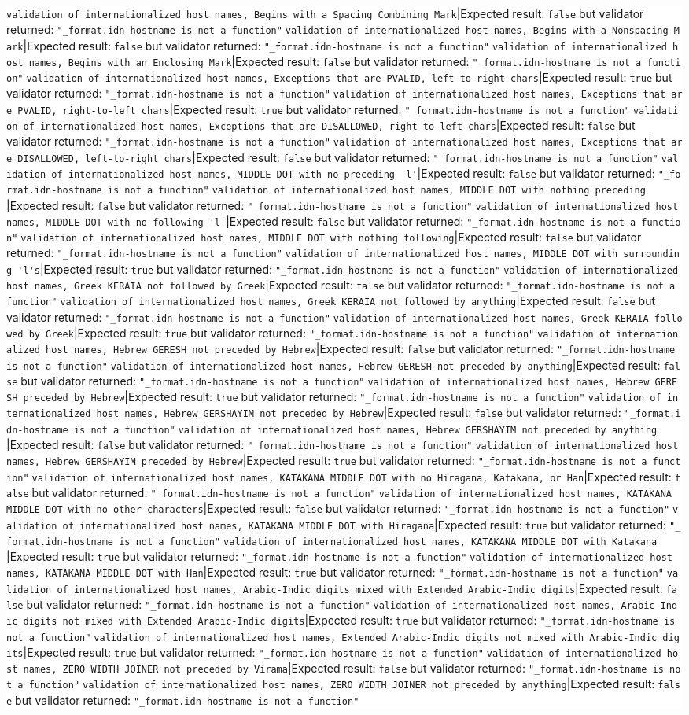 `validation of internationalized host names, Begins with a Spacing Combining Mark`|Expected result: `false` but validator returned: `"_format.idn-hostname is not a function"`
`validation of internationalized host names, Begins with a Nonspacing Mark`|Expected result: `false` but validator returned: `"_format.idn-hostname is not a function"`
`validation of internationalized host names, Begins with an Enclosing Mark`|Expected result: `false` but validator returned: `"_format.idn-hostname is not a function"`
`validation of internationalized host names, Exceptions that are PVALID, left-to-right chars`|Expected result: `true` but validator returned: `"_format.idn-hostname is not a function"`
`validation of internationalized host names, Exceptions that are PVALID, right-to-left chars`|Expected result: `true` but validator returned: `"_format.idn-hostname is not a function"`
`validation of internationalized host names, Exceptions that are DISALLOWED, right-to-left chars`|Expected result: `false` but validator returned: `"_format.idn-hostname is not a function"`
`validation of internationalized host names, Exceptions that are DISALLOWED, left-to-right chars`|Expected result: `false` but validator returned: `"_format.idn-hostname is not a function"`
`validation of internationalized host names, MIDDLE DOT with no preceding 'l'`|Expected result: `false` but validator returned: `"_format.idn-hostname is not a function"`
`validation of internationalized host names, MIDDLE DOT with nothing preceding`|Expected result: `false` but validator returned: `"_format.idn-hostname is not a function"`
`validation of internationalized host names, MIDDLE DOT with no following 'l'`|Expected result: `false` but validator returned: `"_format.idn-hostname is not a function"`
`validation of internationalized host names, MIDDLE DOT with nothing following`|Expected result: `false` but validator returned: `"_format.idn-hostname is not a function"`
`validation of internationalized host names, MIDDLE DOT with surrounding 'l's`|Expected result: `true` but validator returned: `"_format.idn-hostname is not a function"`
`validation of internationalized host names, Greek KERAIA not followed by Greek`|Expected result: `false` but validator returned: `"_format.idn-hostname is not a function"`
`validation of internationalized host names, Greek KERAIA not followed by anything`|Expected result: `false` but validator returned: `"_format.idn-hostname is not a function"`
`validation of internationalized host names, Greek KERAIA followed by Greek`|Expected result: `true` but validator returned: `"_format.idn-hostname is not a function"`
`validation of internationalized host names, Hebrew GERESH not preceded by Hebrew`|Expected result: `false` but validator returned: `"_format.idn-hostname is not a function"`
`validation of internationalized host names, Hebrew GERESH not preceded by anything`|Expected result: `false` but validator returned: `"_format.idn-hostname is not a function"`
`validation of internationalized host names, Hebrew GERESH preceded by Hebrew`|Expected result: `true` but validator returned: `"_format.idn-hostname is not a function"`
`validation of internationalized host names, Hebrew GERSHAYIM not preceded by Hebrew`|Expected result: `false` but validator returned: `"_format.idn-hostname is not a function"`
`validation of internationalized host names, Hebrew GERSHAYIM not preceded by anything`|Expected result: `false` but validator returned: `"_format.idn-hostname is not a function"`
`validation of internationalized host names, Hebrew GERSHAYIM preceded by Hebrew`|Expected result: `true` but validator returned: `"_format.idn-hostname is not a function"`
`validation of internationalized host names, KATAKANA MIDDLE DOT with no Hiragana, Katakana, or Han`|Expected result: `false` but validator returned: `"_format.idn-hostname is not a function"`
`validation of internationalized host names, KATAKANA MIDDLE DOT with no other characters`|Expected result: `false` but validator returned: `"_format.idn-hostname is not a function"`
`validation of internationalized host names, KATAKANA MIDDLE DOT with Hiragana`|Expected result: `true` but validator returned: `"_format.idn-hostname is not a function"`
`validation of internationalized host names, KATAKANA MIDDLE DOT with Katakana`|Expected result: `true` but validator returned: `"_format.idn-hostname is not a function"`
`validation of internationalized host names, KATAKANA MIDDLE DOT with Han`|Expected result: `true` but validator returned: `"_format.idn-hostname is not a function"`
`validation of internationalized host names, Arabic-Indic digits mixed with Extended Arabic-Indic digits`|Expected result: `false` but validator returned: `"_format.idn-hostname is not a function"`
`validation of internationalized host names, Arabic-Indic digits not mixed with Extended Arabic-Indic digits`|Expected result: `true` but validator returned: `"_format.idn-hostname is not a function"`
`validation of internationalized host names, Extended Arabic-Indic digits not mixed with Arabic-Indic digits`|Expected result: `true` but validator returned: `"_format.idn-hostname is not a function"`
`validation of internationalized host names, ZERO WIDTH JOINER not preceded by Virama`|Expected result: `false` but validator returned: `"_format.idn-hostname is not a function"`
`validation of internationalized host names, ZERO WIDTH JOINER not preceded by anything`|Expected result: `false` but validator returned: `"_format.idn-hostname is not a function"`